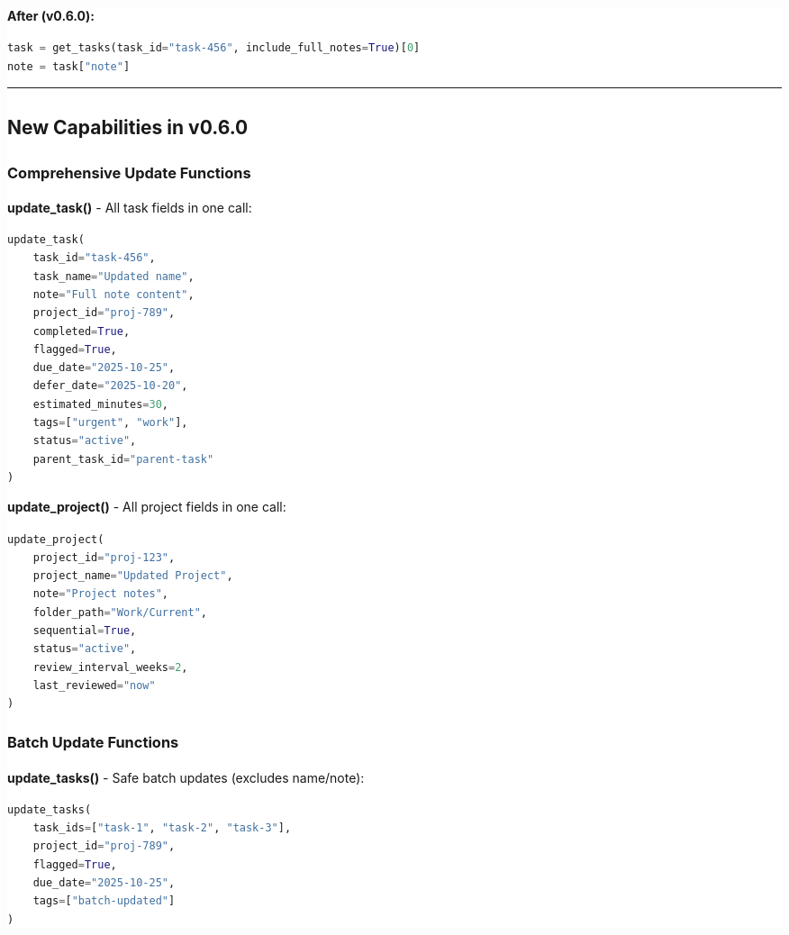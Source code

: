 **After (v0.6.0):**
```python
task = get_tasks(task_id="task-456", include_full_notes=True)[0]
note = task["note"]
```

---

## New Capabilities in v0.6.0

### Comprehensive Update Functions

**update_task()** - All task fields in one call:
```python
update_task(
    task_id="task-456",
    task_name="Updated name",
    note="Full note content",
    project_id="proj-789",
    completed=True,
    flagged=True,
    due_date="2025-10-25",
    defer_date="2025-10-20",
    estimated_minutes=30,
    tags=["urgent", "work"],
    status="active",
    parent_task_id="parent-task"
)
```

**update_project()** - All project fields in one call:
```python
update_project(
    project_id="proj-123",
    project_name="Updated Project",
    note="Project notes",
    folder_path="Work/Current",
    sequential=True,
    status="active",
    review_interval_weeks=2,
    last_reviewed="now"
)
```

### Batch Update Functions

**update_tasks()** - Safe batch updates (excludes name/note):
```python
update_tasks(
    task_ids=["task-1", "task-2", "task-3"],
    project_id="proj-789",
    flagged=True,
    due_date="2025-10-25",
    tags=["batch-updated"]
)
```
